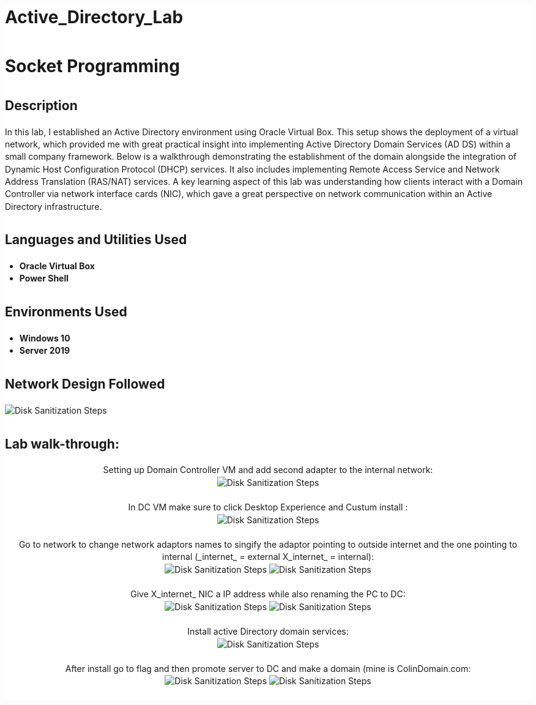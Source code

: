 # Active_Directory_Lab
<h1>Socket Programming</h1>


<h2>Description</h2>
In this lab, I established an Active Directory environment using Oracle Virtual Box. This setup shows the deployment of a virtual network, which provided me with great practical insight into implementing Active Directory Domain Services (AD DS) within a small company framework. Below is a walkthrough demonstrating the establishment of the domain alongside the integration of Dynamic Host Configuration Protocol (DHCP) services. It also includes implementing Remote Access Service and Network Address Translation (RAS/NAT) services. A key learning aspect of this lab was understanding how clients interact with a Domain Controller via network interface cards (NIC), which gave a great perspective on network communication within an Active Directory infrastructure. 
<br />


<h2>Languages and Utilities Used</h2>

- <b>Oracle Virtual Box</b>
- <b>Power Shell</b>

<h2>Environments Used </h2>

- <b>Windows 10</b>
- <b>Server 2019</b>

<h2>Network Design Followed</h2>
<img src="https://i.imgur.com/3Dm0ctn.png" height="80%" width="80%" alt="Disk Sanitization Steps"/>

<h2>Lab walk-through:</h2>

<p align="center">
Setting up Domain Controller VM and add second adapter to the internal network: <br/>
<img src="https://i.imgur.com/Sp5nPhq.png" height="80%" width="80%" alt="Disk Sanitization Steps"/>
<br />
<br />
In DC VM make sure to click Desktop Experience and Custum install :  <br/>
<img src="https://i.imgur.com/dVJKCuS.png" height="80%" width="80%" alt="Disk Sanitization Steps"/>
<br />
<br />
Go to network to change network adaptors names to singify the adaptor pointing to outside internet and the one pointing to internal (_internet_ = external X_internet_ = internal): <br/>
<img src="https://i.imgur.com/8tn0zFk.png" height="80%" width="80%" alt="Disk Sanitization Steps"/>
<img src="https://i.imgur.com/F9UYvw0.png" height="80%" width="80%" alt="Disk Sanitization Steps"/>
<br />
<br />
Give X_internet_ NIC a IP address while also renaming the PC to DC: <br/>
<img src="https://i.imgur.com/wb9Nqff.png" height="80%" width="80%" alt="Disk Sanitization Steps"/>
<img src="https://i.imgur.com/ASYrxdc.png" height="80%" width="80%" alt="Disk Sanitization Steps"/>
<br />
<br />
Install active Directory domain services: <br/>
<img src="https://i.imgur.com/qcawaZZ.png" height="80%" width="80%" alt="Disk Sanitization Steps"/> <br/>
  <br/>
After install go to flag and then promote server to DC and make a domain (mine is ColinDomain.com: <br/>
<img src="https://i.imgur.com/JPiwKg5.png" height="80%" width="80%" alt="Disk Sanitization Steps"/>
<img src="https://i.imgur.com/b6V2c3j.png" height="80%" width="80%" alt="Disk Sanitization Steps"/>
<br />
<br />